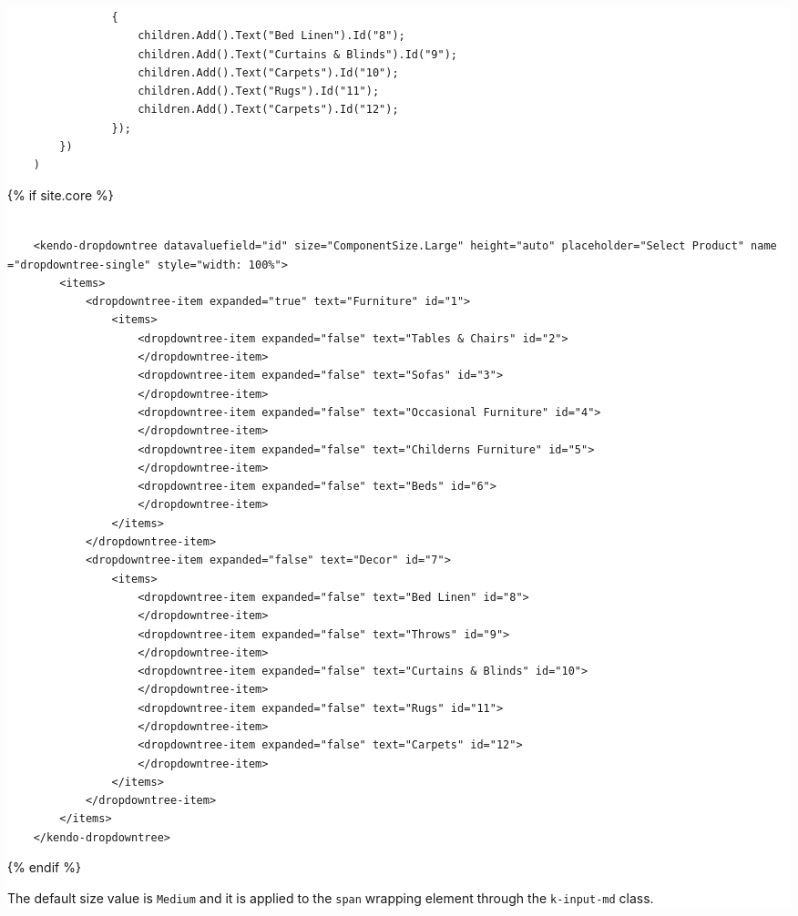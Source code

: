 ```HtmlHelper
                {
                    children.Add().Text("Bed Linen").Id("8");
                    children.Add().Text("Curtains & Blinds").Id("9");
                    children.Add().Text("Carpets").Id("10");
                    children.Add().Text("Rugs").Id("11");
                    children.Add().Text("Carpets").Id("12");
                });
        })
    )
```
{% if site.core %}
```TagHelper

    <kendo-dropdowntree datavaluefield="id" size="ComponentSize.Large" height="auto" placeholder="Select Product" name="dropdowntree-single" style="width: 100%">
        <items>
            <dropdowntree-item expanded="true" text="Furniture" id="1">
                <items>
                    <dropdowntree-item expanded="false" text="Tables & Chairs" id="2">
                    </dropdowntree-item>
                    <dropdowntree-item expanded="false" text="Sofas" id="3">
                    </dropdowntree-item>
                    <dropdowntree-item expanded="false" text="Occasional Furniture" id="4">
                    </dropdowntree-item>
                    <dropdowntree-item expanded="false" text="Childerns Furniture" id="5">
                    </dropdowntree-item>
                    <dropdowntree-item expanded="false" text="Beds" id="6">
                    </dropdowntree-item>
                </items>
            </dropdowntree-item>
            <dropdowntree-item expanded="false" text="Decor" id="7">
                <items>
                    <dropdowntree-item expanded="false" text="Bed Linen" id="8">
                    </dropdowntree-item>
                    <dropdowntree-item expanded="false" text="Throws" id="9">
                    </dropdowntree-item>
                    <dropdowntree-item expanded="false" text="Curtains & Blinds" id="10">
                    </dropdowntree-item>
                    <dropdowntree-item expanded="false" text="Rugs" id="11">
                    </dropdowntree-item>
                    <dropdowntree-item expanded="false" text="Carpets" id="12">
                    </dropdowntree-item>
                </items>
            </dropdowntree-item>
        </items>
    </kendo-dropdowntree>

```
{% endif %}

The default size value is `Medium` and it is applied to the `span` wrapping element through the `k-input-md` class.
